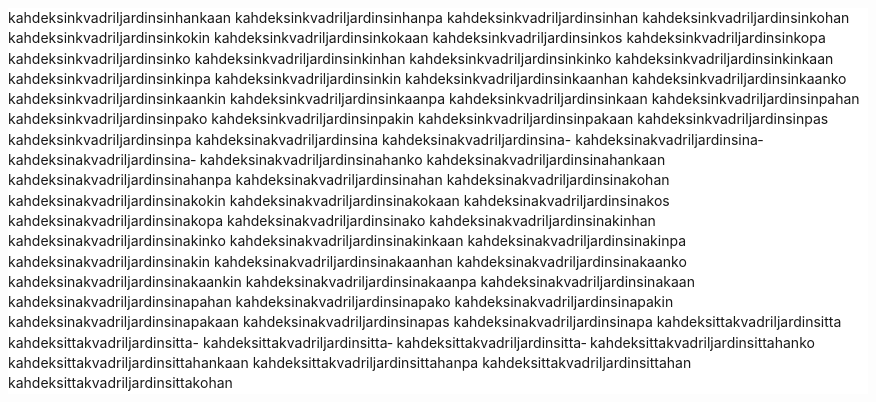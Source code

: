 kahdeksinkvadriljardinsinhankaan
kahdeksinkvadriljardinsinhanpa
kahdeksinkvadriljardinsinhan
kahdeksinkvadriljardinsinkohan
kahdeksinkvadriljardinsinkokin
kahdeksinkvadriljardinsinkokaan
kahdeksinkvadriljardinsinkos
kahdeksinkvadriljardinsinkopa
kahdeksinkvadriljardinsinko
kahdeksinkvadriljardinsinkinhan
kahdeksinkvadriljardinsinkinko
kahdeksinkvadriljardinsinkinkaan
kahdeksinkvadriljardinsinkinpa
kahdeksinkvadriljardinsinkin
kahdeksinkvadriljardinsinkaanhan
kahdeksinkvadriljardinsinkaanko
kahdeksinkvadriljardinsinkaankin
kahdeksinkvadriljardinsinkaanpa
kahdeksinkvadriljardinsinkaan
kahdeksinkvadriljardinsinpahan
kahdeksinkvadriljardinsinpako
kahdeksinkvadriljardinsinpakin
kahdeksinkvadriljardinsinpakaan
kahdeksinkvadriljardinsinpas
kahdeksinkvadriljardinsinpa
kahdeksinakvadriljardinsina
kahdeksinakvadriljardinsina-
kahdeksinakvadriljardinsina‐
kahdeksinakvadriljardinsina‑
kahdeksinakvadriljardinsinahanko
kahdeksinakvadriljardinsinahankaan
kahdeksinakvadriljardinsinahanpa
kahdeksinakvadriljardinsinahan
kahdeksinakvadriljardinsinakohan
kahdeksinakvadriljardinsinakokin
kahdeksinakvadriljardinsinakokaan
kahdeksinakvadriljardinsinakos
kahdeksinakvadriljardinsinakopa
kahdeksinakvadriljardinsinako
kahdeksinakvadriljardinsinakinhan
kahdeksinakvadriljardinsinakinko
kahdeksinakvadriljardinsinakinkaan
kahdeksinakvadriljardinsinakinpa
kahdeksinakvadriljardinsinakin
kahdeksinakvadriljardinsinakaanhan
kahdeksinakvadriljardinsinakaanko
kahdeksinakvadriljardinsinakaankin
kahdeksinakvadriljardinsinakaanpa
kahdeksinakvadriljardinsinakaan
kahdeksinakvadriljardinsinapahan
kahdeksinakvadriljardinsinapako
kahdeksinakvadriljardinsinapakin
kahdeksinakvadriljardinsinapakaan
kahdeksinakvadriljardinsinapas
kahdeksinakvadriljardinsinapa
kahdeksittakvadriljardinsitta
kahdeksittakvadriljardinsitta-
kahdeksittakvadriljardinsitta‐
kahdeksittakvadriljardinsitta‑
kahdeksittakvadriljardinsittahanko
kahdeksittakvadriljardinsittahankaan
kahdeksittakvadriljardinsittahanpa
kahdeksittakvadriljardinsittahan
kahdeksittakvadriljardinsittakohan